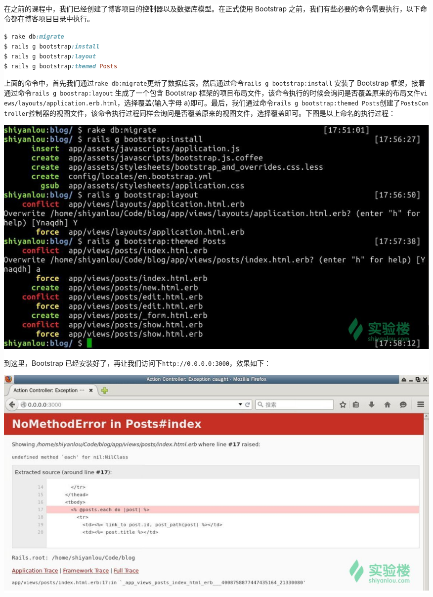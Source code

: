 在之前的课程中，我们已经创建了博客项目的控制器以及数据库模型。在正式使用 Bootstrap 之前，我们有些必要的命令需要执行，以下命令都在博客项目目录中执行。

```rb
$ rake db:migrate 
$ rails g bootstrap:install
$ rails g bootstrap:layout
$ rails g bootstrap:themed Posts 
```

上面的命令中，首先我们通过`rake db:migrate`更新了数据库表。然后通过命令`rails g bootstrap:install` 安装了 Bootstrap 框架，接着通过命令`rails g boostrap:layout` 生成了一个包含 Bootstrap 框架的项目布局文件，该命令执行的时候会询问是否覆盖原来的布局文件`views/layouts/application.erb.html`，选择覆盖(输入字母 a)即可。最后，我们通过命令`rails g bootstrap:themed Posts`创建了`PostsController`控制器的视图文件，该命令执行过程同样会询问是否覆盖原来的视图文件，选择覆盖即可。下图是以上命名的执行过程：

![此处输入图片的描述](img/72b6e144b4c483fc30945c319a3fdd57.jpg)

到这里，Bootstrap 已经安装好了，再让我们访问下`http://0.0.0.0:3000`，效果如下：

![此处输入图片的描述](img/c37c2732ee06557315b0be575d1ea36b.jpg)
